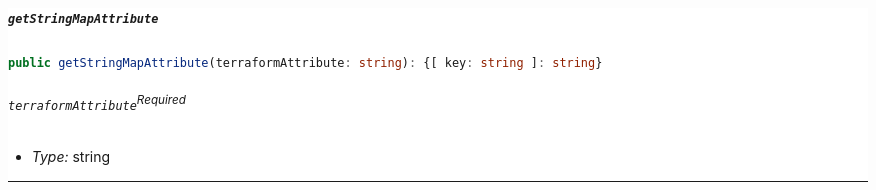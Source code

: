 
##### `getStringMapAttribute` <a name="getStringMapAttribute" id="@cdktf/provider-azurerm.dataAzurermMobileNetworkSimPolicy.DataAzurermMobileNetworkSimPolicySliceDataNetworkSessionAggregateMaximumBitRateOutputReference.getStringMapAttribute"></a>

```typescript
public getStringMapAttribute(terraformAttribute: string): {[ key: string ]: string}
```

###### `terraformAttribute`<sup>Required</sup> <a name="terraformAttribute" id="@cdktf/provider-azurerm.dataAzurermMobileNetworkSimPolicy.DataAzurermMobileNetworkSimPolicySliceDataNetworkSessionAggregateMaximumBitRateOutputReference.getStringMapAttribute.parameter.terraformAttribute"></a>

- *Type:* string

---

